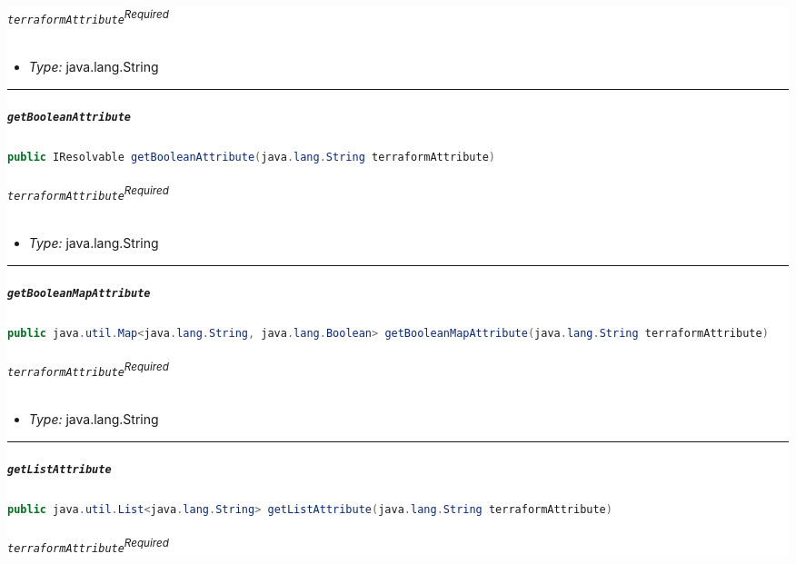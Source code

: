 ###### `terraformAttribute`<sup>Required</sup> <a name="terraformAttribute" id="@cdktf/provider-snowflake.oauthIntegration.OauthIntegration.getAnyMapAttribute.parameter.terraformAttribute"></a>

- *Type:* java.lang.String

---

##### `getBooleanAttribute` <a name="getBooleanAttribute" id="@cdktf/provider-snowflake.oauthIntegration.OauthIntegration.getBooleanAttribute"></a>

```java
public IResolvable getBooleanAttribute(java.lang.String terraformAttribute)
```

###### `terraformAttribute`<sup>Required</sup> <a name="terraformAttribute" id="@cdktf/provider-snowflake.oauthIntegration.OauthIntegration.getBooleanAttribute.parameter.terraformAttribute"></a>

- *Type:* java.lang.String

---

##### `getBooleanMapAttribute` <a name="getBooleanMapAttribute" id="@cdktf/provider-snowflake.oauthIntegration.OauthIntegration.getBooleanMapAttribute"></a>

```java
public java.util.Map<java.lang.String, java.lang.Boolean> getBooleanMapAttribute(java.lang.String terraformAttribute)
```

###### `terraformAttribute`<sup>Required</sup> <a name="terraformAttribute" id="@cdktf/provider-snowflake.oauthIntegration.OauthIntegration.getBooleanMapAttribute.parameter.terraformAttribute"></a>

- *Type:* java.lang.String

---

##### `getListAttribute` <a name="getListAttribute" id="@cdktf/provider-snowflake.oauthIntegration.OauthIntegration.getListAttribute"></a>

```java
public java.util.List<java.lang.String> getListAttribute(java.lang.String terraformAttribute)
```

###### `terraformAttribute`<sup>Required</sup> <a name="terraformAttribute" id="@cdktf/provider-snowflake.oauthIntegration.OauthIntegration.getListAttribute.parameter.terraformAttribute"></a>
